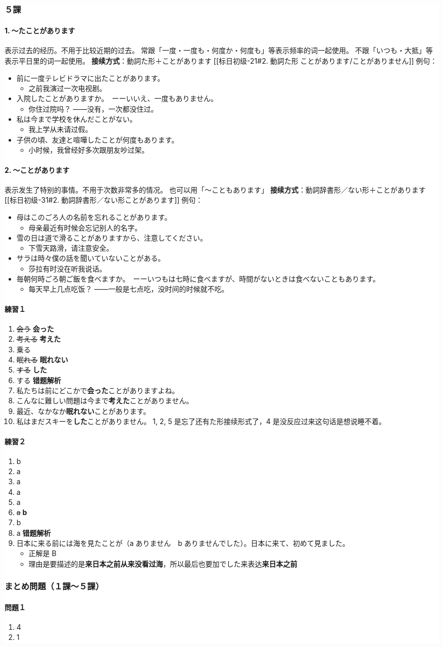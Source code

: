 ### ５課
#### 1. ～たことがあります
表示过去的经历。不用于比较近期的过去。
常跟「一度・一度も・何度か・何度も」等表示频率的词一起使用。
不跟「いつも・大抵」等表示平日里的词一起使用。
**接续方式**：動詞た形＋ことがあります
[[标日初级-21#2. 動詞た形 ことがあります/ことがありません]]
例句：
- 前に一度テレビドラマに出たことがあります。
	- 之前我演过一次电视剧。
- 入院したことがありますか。　ーーいいえ、一度もありません。
	- 你住过院吗？  ——没有，一次都没住过。
- 私は今まで学校を休んだことがない。
	- 我上学从未请过假。
- 子供の頃、友達と喧嘩したことが何度もあります。
	- 小时候，我曾经好多次跟朋友吵过架。
#### 2. ～ことがあります
表示发生了特别的事情。不用于次数非常多的情况。
也可以用「～こともあります」
**接续方式**：動詞辞書形／ない形＋ことがあります
[[标日初级-31#2. 動詞辞書形／ない形ことがあります]]
例句：
- 母はこのごろ人の名前を忘れることがあります。
	- 母亲最近有时候会忘记别人的名字。
- 雪の日は道で滑ることがありますから、注意してください。
	- 下雪天路滑，请注意安全。
- サラは時々僕の話を聞いていないことがある。
	- 莎拉有时没在听我说话。
- 毎朝何時ごろ朝ご飯を食べますか。　ーーいつもは七時に食べますが、時間がないときは食べないこともあります。
	- 每天早上几点吃饭？  ——一般是七点吃，没时间的时候就不吃。
#### 練習１
1. ~~会う~~ **会った**
2. ~~考える~~ **考えた**
3. 乗る
4. ~~眠れる~~ **眠れない**
5. ~~する~~ **した**
6. する
**错题解析**
1. 私たちは前にどこかで**会った**ことがありますよね。
2. こんなに難しい問題は今まで**考えた**ことがありません。
4. 最近、なかなか**眠れない**ことがあります。
5. 私はまだスキーを**した**ことがありません。
1, 2, 5 是忘了还有た形接续形式了，4 是没反应过来这句话是想说睡不着。
#### 練習２
1. b
2. a
3. a
4. a
5. a
6. ~~a~~ **b**
7. b
8. a
**错题解析**
6. 日本に来る前には海を見たことが（a ありません　b ありませんでした）。日本に来て、初めて見ました。
    - 正解是 B
    - 理由是要描述的是**来日本之前从来没看过海**，所以最后也要加でした来表达**来日本之前**
### まとめ問題（１課～５課）
#### 問題１
1. 4
2. 1